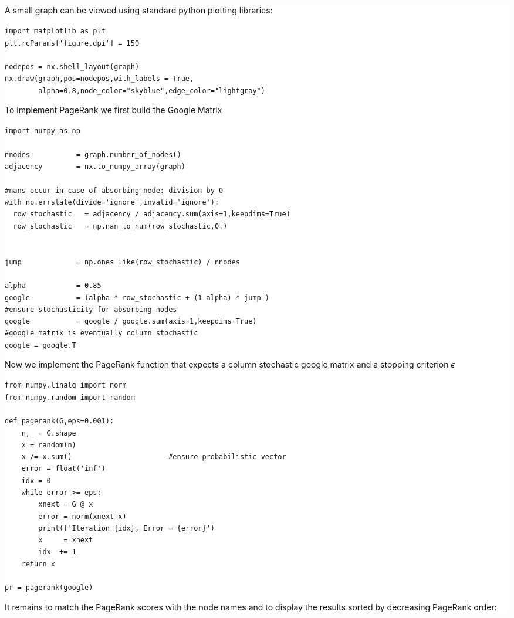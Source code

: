 A small graph can be viewed using standard python plotting libraries: 

```{code-cell}
import matplotlib as plt
plt.rcParams['figure.dpi'] = 150

nodepos = nx.shell_layout(graph)
nx.draw(graph,pos=nodepos,with_labels = True,
        alpha=0.8,node_color="skyblue",edge_color="lightgray")
```

To implement PageRank we first build the Google Matrix

```{code-cell}
import numpy as np

nnodes           = graph.number_of_nodes() 
adjacency        = nx.to_numpy_array(graph)

#nans occur in case of absorbing node: division by 0
with np.errstate(divide='ignore',invalid='ignore'):
  row_stochastic   = adjacency / adjacency.sum(axis=1,keepdims=True)
  row_stochastic   = np.nan_to_num(row_stochastic,0.)


jump             = np.ones_like(row_stochastic) / nnodes

alpha            = 0.85
google           = (alpha * row_stochastic + (1-alpha) * jump )
#ensure stochasticity for absorbing nodes
google           = google / google.sum(axis=1,keepdims=True) 
#google matrix is eventually column stochastic
google = google.T
```

Now we implement the PageRank function that expects a column stochastic google matrix and a stopping criterion $\epsilon$

```{code-cell}
from numpy.linalg import norm
from numpy.random import random

def pagerank(G,eps=0.001):
	n,_ = G.shape
	x = random(n)
	x /= x.sum() 	                   #ensure probabilistic vector
	error = float('inf')
	idx = 0
	while error >= eps:
		xnext = G @ x
		error = norm(xnext-x)
		print(f'Iteration {idx}, Error = {error}')
		x     = xnext
		idx  += 1
	return x
	
pr = pagerank(google)
```
It remains to match the PageRank scores with the node names and to display the results sorted by decreasing PageRank order:
